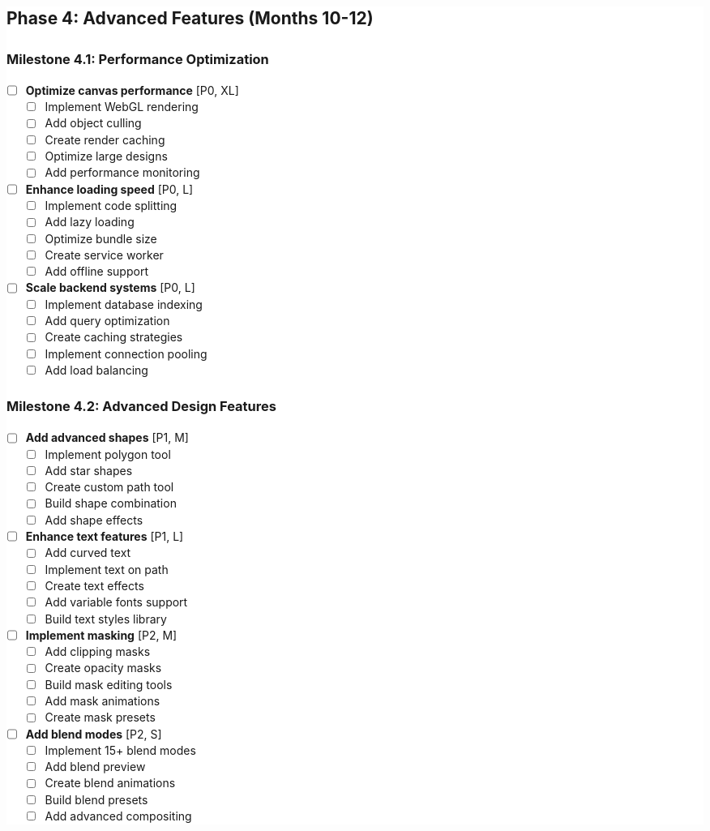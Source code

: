 ## Phase 4: Advanced Features (Months 10-12)

### Milestone 4.1: Performance Optimization

- [ ] **Optimize canvas performance** [P0, XL]
  - [ ] Implement WebGL rendering
  - [ ] Add object culling
  - [ ] Create render caching
  - [ ] Optimize large designs
  - [ ] Add performance monitoring

- [ ] **Enhance loading speed** [P0, L]
  - [ ] Implement code splitting
  - [ ] Add lazy loading
  - [ ] Optimize bundle size
  - [ ] Create service worker
  - [ ] Add offline support

- [ ] **Scale backend systems** [P0, L]
  - [ ] Implement database indexing
  - [ ] Add query optimization
  - [ ] Create caching strategies
  - [ ] Implement connection pooling
  - [ ] Add load balancing

### Milestone 4.2: Advanced Design Features

- [ ] **Add advanced shapes** [P1, M]
  - [ ] Implement polygon tool
  - [ ] Add star shapes
  - [ ] Create custom path tool
  - [ ] Build shape combination
  - [ ] Add shape effects

- [ ] **Enhance text features** [P1, L]
  - [ ] Add curved text
  - [ ] Implement text on path
  - [ ] Create text effects
  - [ ] Add variable fonts support
  - [ ] Build text styles library

- [ ] **Implement masking** [P2, M]
  - [ ] Add clipping masks
  - [ ] Create opacity masks
  - [ ] Build mask editing tools
  - [ ] Add mask animations
  - [ ] Create mask presets

- [ ] **Add blend modes** [P2, S]
  - [ ] Implement 15+ blend modes
  - [ ] Add blend preview
  - [ ] Create blend animations
  - [ ] Build blend presets
  - [ ] Add advanced compositing
